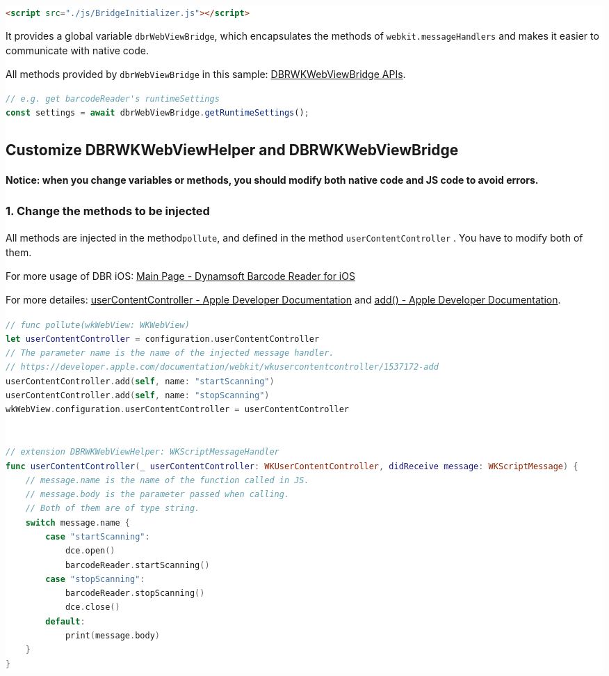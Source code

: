 ```html
<script src="./js/BridgeInitializer.js"></script>
```

It provides a global variable `dbrWebViewBridge`, which encapsulates the methods of `webkit.messageHandlers` and makes it easier to communicate with native code.

All methods provided by `dbrWebViewBridge` in this sample: [DBRWKWebViewBridge APIs](#dbrwkwebviewbridge-apis).

```javascript
// e.g. get barcodeReader's runtimeSettings
const settings = await dbrWebViewBridge.getRuntimeSettings();
```

## Customize DBRWKWebViewHelper and DBRWKWebViewBridge

**Notice: when you change variables or methods, you should modify both native code and JS code to avoid errors.**

### 1. Change the methods to be injected

All methods are injected in the method`pollute`, and defined in the method `userContentController` .  You have to modify both of them.

For more usage of DBR iOS: [Main Page - Dynamsoft Barcode Reader for iOS](https://www.dynamsoft.com/barcode-reader/docs/mobile/programming/objectivec-swift/)

For more detailes: [ userContentController - Apple Developer Documentation](https://developer.apple.com/documentation/webkit/wkscriptmessagehandler/1396222-usercontentcontroller) and [add() - Apple Developer Documentation](https://developer.apple.com/documentation/webkit/wkusercontentcontroller/1537172-add).

```swift
// func pollute(wkWebView: WKWebView)
let userContentController = configuration.userContentController
// The parameter name is the name of the injected message handler.
// https://developer.apple.com/documentation/webkit/wkusercontentcontroller/1537172-add
userContentController.add(self, name: "startScanning")
userContentController.add(self, name: "stopScanning")
wkWebView.configuration.userContentController = userContentController


// extension DBRWKWebViewHelper: WKScriptMessageHandler
func userContentController(_ userContentController: WKUserContentController, didReceive message: WKScriptMessage) {
    // message.name is the name of the function called in JS.
    // message.body is the parameter passed when calling.
    // Both of them are of type string.
    switch message.name {
        case "startScanning":
            dce.open()
            barcodeReader.startScanning()
        case "stopScanning":
            barcodeReader.stopScanning()
            dce.close()
        default:
            print(message.body)
    }
}
```
